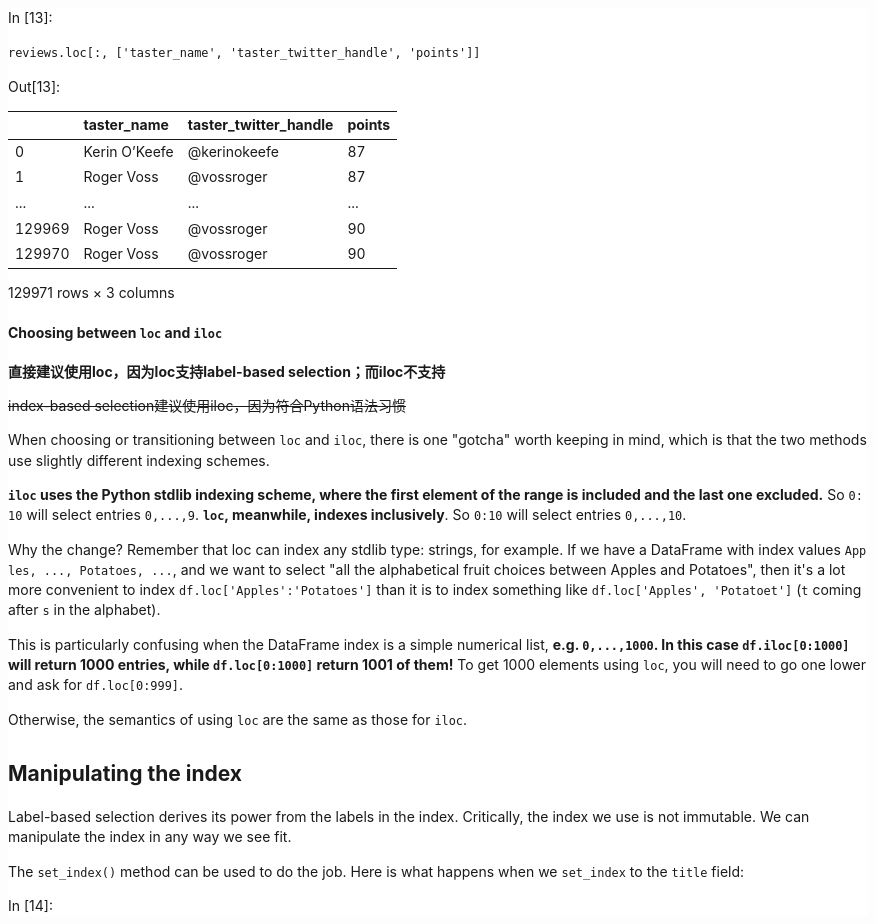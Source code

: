 In [13]:

```
reviews.loc[:, ['taster_name', 'taster_twitter_handle', 'points']]
```

Out[13]:

|        | taster_name   | taster_twitter_handle | points |
| :----- | :------------ | :-------------------- | :----- |
| 0      | Kerin O’Keefe | @kerinokeefe          | 87     |
| 1      | Roger Voss    | @vossroger            | 87     |
| ...    | ...           | ...                   | ...    |
| 129969 | Roger Voss    | @vossroger            | 90     |
| 129970 | Roger Voss    | @vossroger            | 90     |

129971 rows × 3 columns

#### Choosing between `loc` and `iloc`

**直接建议使用loc，因为loc支持label-based selection；而iloc不支持**

~~index-based selection建议使用iloc，因为符合Python语法习惯~~

When choosing or transitioning between `loc` and `iloc`, there is one "gotcha" worth keeping in mind, which is that the two methods use slightly different indexing schemes.

**`iloc` uses the Python stdlib indexing scheme, where the first element of the range is included and the last one excluded.** So `0:10` will select entries `0,...,9`. **`loc`, meanwhile, indexes inclusively**. So `0:10` will select entries `0,...,10`.

Why the change? Remember that loc can index any stdlib type: strings, for example. If we have a DataFrame with index values `Apples, ..., Potatoes, ...`, and we want to select "all the alphabetical fruit choices between Apples and Potatoes", then it's a lot more convenient to index `df.loc['Apples':'Potatoes']` than it is to index something like `df.loc['Apples', 'Potatoet']` (`t` coming after `s` in the alphabet).

This is particularly confusing when the DataFrame index is a simple numerical list, **e.g. `0,...,1000`. In this case `df.iloc[0:1000]` will return 1000 entries, while `df.loc[0:1000]` return 1001 of them!** To get 1000 elements using `loc`, you will need to go one lower and ask for `df.loc[0:999]`.

Otherwise, the semantics of using `loc` are the same as those for `iloc`.

## Manipulating the index

Label-based selection derives its power from the labels in the index. Critically, the index we use is not immutable. We can manipulate the index in any way we see fit.

The `set_index()` method can be used to do the job. Here is what happens when we `set_index` to the `title` field:

In [14]:
